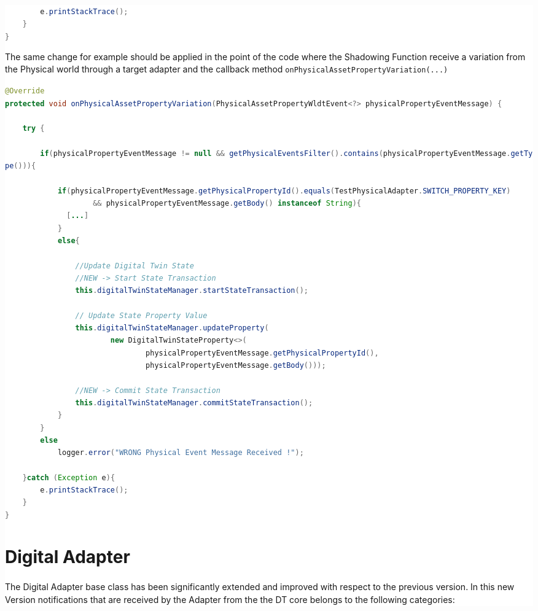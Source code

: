 ```java
        e.printStackTrace();  
    }  
}
```

The same change for example should be applied in the point of the code where the Shadowing Function receive a variation from the Physical world through a target adapter and the callback method `onPhysicalAssetPropertyVariation(...)`

```java
@Override  
protected void onPhysicalAssetPropertyVariation(PhysicalAssetPropertyWldtEvent<?> physicalPropertyEventMessage) {  
  
    try {  
    
        if(physicalPropertyEventMessage != null && getPhysicalEventsFilter().contains(physicalPropertyEventMessage.getType())){  
   
            if(physicalPropertyEventMessage.getPhysicalPropertyId().equals(TestPhysicalAdapter.SWITCH_PROPERTY_KEY)  
                    && physicalPropertyEventMessage.getBody() instanceof String){  
			  [...]  
            }  
            else{  
    
                //Update Digital Twin State  
                //NEW -> Start State Transaction
                this.digitalTwinStateManager.startStateTransaction();  
                
                // Update State Property Value
                this.digitalTwinStateManager.updateProperty(  
                        new DigitalTwinStateProperty<>(  
                                physicalPropertyEventMessage.getPhysicalPropertyId(),  
                                physicalPropertyEventMessage.getBody()));

				//NEW -> Commit State Transaction
                this.digitalTwinStateManager.commitStateTransaction();  
            }  
        }  
        else  
            logger.error("WRONG Physical Event Message Received !");  
  
    }catch (Exception e){  
        e.printStackTrace();  
    }  
}
```
# Digital Adapter 

The Digital Adapter base class has been significantly extended and improved with respect to the previous version. 
In this new Version notifications that are received by the Adapter from the the DT core belongs to the following categories:
